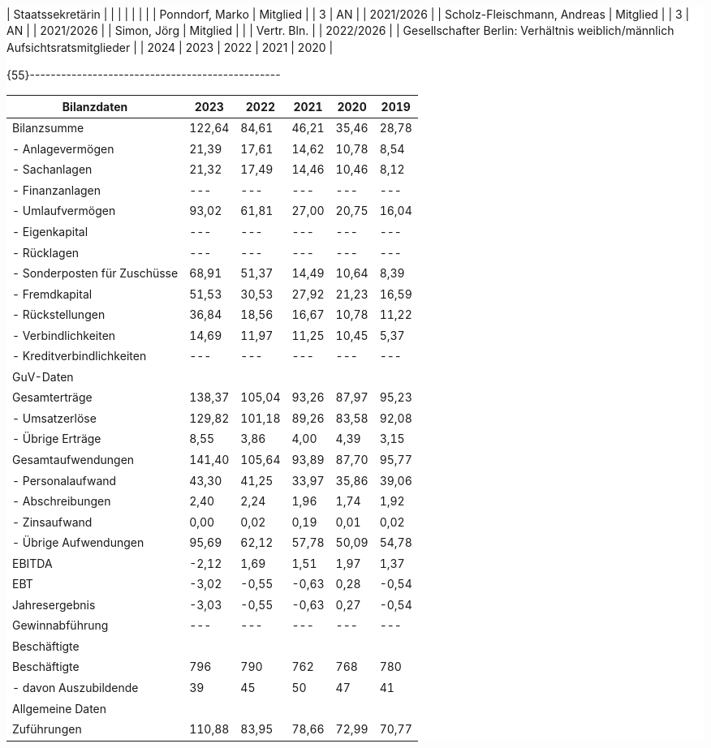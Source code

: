 | Staatssekretärin                                                            |                      |                              |      |             |      |             |
| Ponndorf, Marko                                                             | Mitglied             |                              | 3    | AN          |      | 2021/2026   |
| Scholz-Fleischmann, Andreas                                                 | Mitglied             |                              | 3    | AN          |      | 2021/2026   |
| Simon, Jörg                                                                 | Mitglied             |                              |      | Vertr. Bln. |      | 2022/2026   |
| Gesellschafter Berlin: Verhältnis weiblich/männlich Aufsichtsratsmitglieder |                      | 2024                         | 2023 | 2022        | 2021 | 2020        |

{55}------------------------------------------------

| Bilanzdaten                                              | 2023   | 2022   | 2021   | 2020   | 2019   |
|----------------------------------------------------------|--------|--------|--------|--------|--------|
| Bilanzsumme                                              | 122,64 | 84,61  | 46,21  | 35,46  | 28,78  |
| - Anlagevermögen                                         | 21,39  | 17,61  | 14,62  | 10,78  | 8,54   |
| - Sachanlagen                                            | 21,32  | 17,49  | 14,46  | 10,46  | 8,12   |
| - Finanzanlagen                                          | ---    | ---    | ---    | ---    | ---    |
| - Umlaufvermögen                                         | 93,02  | 61,81  | 27,00  | 20,75  | 16,04  |
| - Eigenkapital                                           | ---    | ---    | ---    | ---    | ---    |
| - Rücklagen                                              | ---    | ---    | ---    | ---    | ---    |
| - Sonderposten für Zuschüsse                             | 68,91  | 51,37  | 14,49  | 10,64  | 8,39   |
| - Fremdkapital                                           | 51,53  | 30,53  | 27,92  | 21,23  | 16,59  |
| - Rückstellungen                                         | 36,84  | 18,56  | 16,67  | 10,78  | 11,22  |
| - Verbindlichkeiten                                      | 14,69  | 11,97  | 11,25  | 10,45  | 5,37   |
| - Kreditverbindlichkeiten                                | ---    | ---    | ---    | ---    | ---    |
| GuV-Daten                                                |        |        |        |        |        |
| Gesamterträge                                            | 138,37 | 105,04 | 93,26  | 87,97  | 95,23  |
| - Umsatzerlöse                                           | 129,82 | 101,18 | 89,26  | 83,58  | 92,08  |
| - Übrige Erträge                                         | 8,55   | 3,86   | 4,00   | 4,39   | 3,15   |
| Gesamtaufwendungen                                       | 141,40 | 105,64 | 93,89  | 87,70  | 95,77  |
| - Personalaufwand                                        | 43,30  | 41,25  | 33,97  | 35,86  | 39,06  |
| - Abschreibungen                                         | 2,40   | 2,24   | 1,96   | 1,74   | 1,92   |
| - Zinsaufwand                                            | 0,00   | 0,02   | 0,19   | 0,01   | 0,02   |
| - Übrige Aufwendungen                                    | 95,69  | 62,12  | 57,78  | 50,09  | 54,78  |
| EBITDA                                                   | -2,12  | 1,69   | 1,51   | 1,97   | 1,37   |
| EBT                                                      | -3,02  | -0,55  | -0,63  | 0,28   | -0,54  |
| Jahresergebnis                                           | -3,03  | -0,55  | -0,63  | 0,27   | -0,54  |
| Gewinnabführung                                          | ---    | ---    | ---    | ---    | ---    |
| Beschäftigte                                             |        |        |        |        |        |
| Beschäftigte                                             | 796    | 790    | 762    | 768    | 780    |
| - davon Auszubildende                                    | 39     | 45     | 50     | 47     | 41     |
| Allgemeine Daten                                         |        |        |        |        |        |
| Zuführungen                                              | 110,88 | 83,95  | 78,66  | 72,99  | 70,77  |